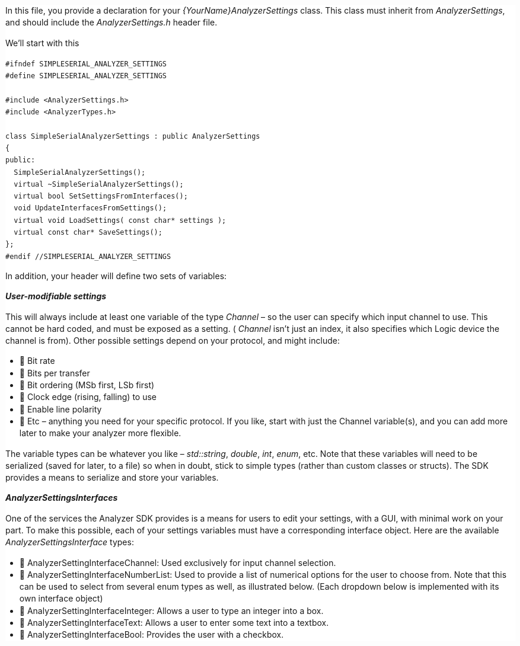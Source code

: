 In this file, you provide a declaration for your *{YourName}AnalyzerSettings* class. This class must inherit from *AnalyzerSettings*, and should include the *AnalyzerSettings.h* header file.

We’ll start with this


    #ifndef SIMPLESERIAL_ANALYZER_SETTINGS
    #define SIMPLESERIAL_ANALYZER_SETTINGS
    
    #include <AnalyzerSettings.h>
    #include <AnalyzerTypes.h>
    
    class SimpleSerialAnalyzerSettings : public AnalyzerSettings
    {
    public:
      SimpleSerialAnalyzerSettings();
      virtual ~SimpleSerialAnalyzerSettings();
      virtual bool SetSettingsFromInterfaces();
      void UpdateInterfacesFromSettings();
      virtual void LoadSettings( const char* settings );
      virtual const char* SaveSettings();
    };
    #endif //SIMPLESERIAL_ANALYZER_SETTINGS

In addition, your header will define two sets of variables:

***User-modifiable settings***

This will always include at least one variable of the type *Channel* – so the user can specify which input channel to use. This cannot be hard coded, and must be exposed as a setting. ( *Channel* isn’t just an index, it also specifies which Logic device the channel is from). Other possible settings depend on your protocol, and might include:

-  Bit rate
-  Bits per transfer
-  Bit ordering (MSb first, LSb first)
-  Clock edge (rising, falling) to use
-  Enable line polarity
-  Etc – anything you need for your specific protocol. If you like, start with just the Channel variable(s), and you can add more later to make your analyzer more flexible.

The variable types can be whatever you like – *std::string*, *double*, *int*, *enum*, etc. Note that these
variables will need to be serialized (saved for later, to a file) so when in doubt, stick to simple types
(rather than custom classes or structs). The SDK provides a means to serialize and store your variables.

***AnalyzerSettingsInterfaces***

One of the services the Analyzer SDK provides is a means for users to edit your settings, with a GUI, with minimal work on your part. To make this possible, each of your settings variables must have a corresponding interface object. Here are the available *AnalyzerSettingsInterface* types:


-  AnalyzerSettingInterfaceChannel: Used exclusively for input channel selection.
-  AnalyzerSettingInterfaceNumberList: Used to provide a list of numerical options for the user to choose from. Note that this can be used to select from several enum types as well, as illustrated below. (Each dropdown below is implemented with its own interface object)
-  AnalyzerSettingInterfaceInteger: Allows a user to type an integer into a box.
-  AnalyzerSettingInterfaceText: Allows a user to enter some text into a textbox.
-  AnalyzerSettingInterfaceBool: Provides the user with a checkbox.
